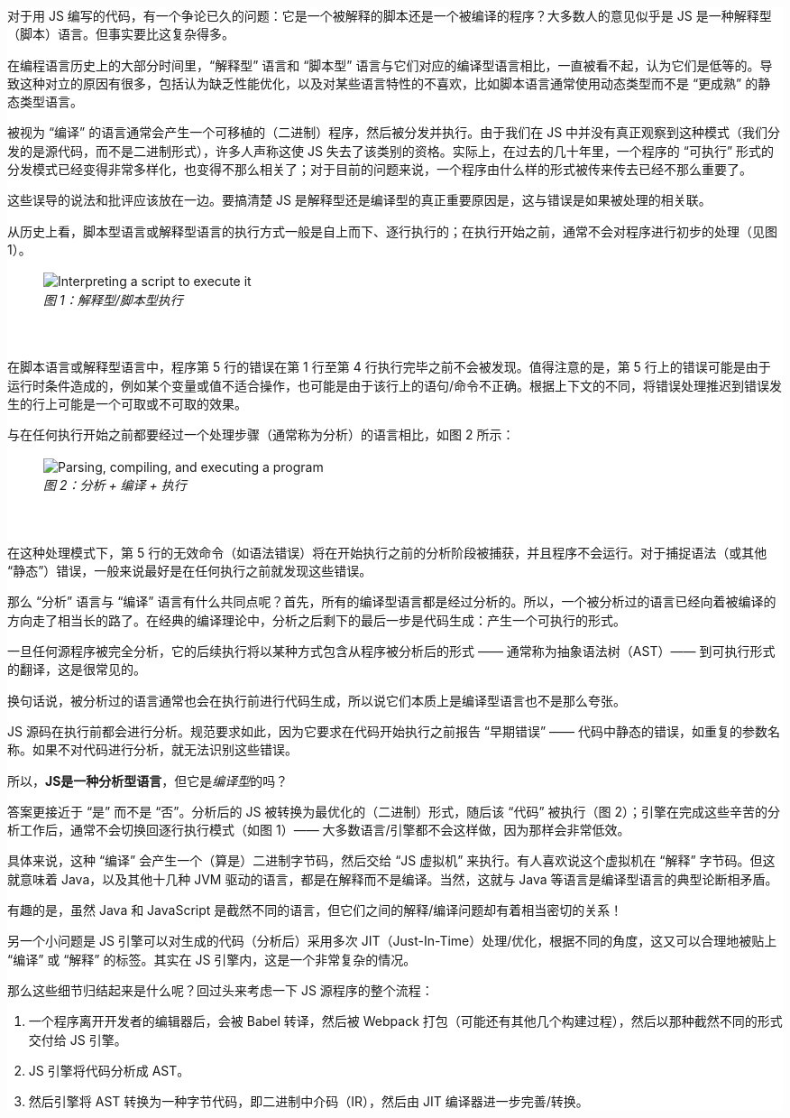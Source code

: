 对于用 JS 编写的代码，有一个争论已久的问题：它是一个被解释的脚本还是一个被编译的程序？大多数人的意见似乎是 JS 是一种解释型（脚本）语言。但事实要比这复杂得多。

在编程语言历史上的大部分时间里，“解释型” 语言和 “脚本型” 语言与它们对应的编译型语言相比，一直被看不起，认为它们是低等的。导致这种对立的原因有很多，包括认为缺乏性能优化，以及对某些语言特性的不喜欢，比如脚本语言通常使用动态类型而不是 “更成熟” 的静态类型语言。

被视为 “编译” 的语言通常会产生一个可移植的（二进制）程序，然后被分发并执行。由于我们在 JS 中并没有真正观察到这种模式（我们分发的是源代码，而不是二进制形式），许多人声称这使 JS 失去了该类别的资格。实际上，在过去的几十年里，一个程序的 “可执行” 形式的分发模式已经变得非常多样化，也变得不那么相关了；对于目前的问题来说，一个程序由什么样的形式被传来传去已经不那么重要了。

这些误导的说法和批评应该放在一边。要搞清楚 JS 是解释型还是编译型的真正重要原因是，这与错误是如果被处理的相关联。

从历史上看，脚本型语言或解释型语言的执行方式一般是自上而下、逐行执行的；在执行开始之前，通常不会对程序进行初步的处理（见图 1）。

<figure>
    <img src="images/fig1.png" width="650" alt="Interpreting a script to execute it" align="center">
    <figcaption><em>图 1：解释型/脚本型执行</em></figcaption>
    <br><br>
</figure>

在脚本语言或解释型语言中，程序第 5 行的错误在第 1 行至第 4 行执行完毕之前不会被发现。值得注意的是，第 5 行上的错误可能是由于运行时条件造成的，例如某个变量或值不适合操作，也可能是由于该行上的语句/命令不正确。根据上下文的不同，将错误处理推迟到错误发生的行上可能是一个可取或不可取的效果。

与在任何执行开始之前都要经过一个处理步骤（通常称为分析）的语言相比，如图 2 所示：

<figure>
    <img src="images/fig2.png" width="650" alt="Parsing, compiling, and executing a program" align="center">
    <figcaption><em>图 2：分析 + 编译 + 执行</em></figcaption>
    <br><br>
</figure>

在这种处理模式下，第 5 行的无效命令（如语法错误）将在开始执行之前的分析阶段被捕获，并且程序不会运行。对于捕捉语法（或其他 “静态”）错误，一般来说最好是在任何执行之前就发现这些错误。

那么 “分析” 语言与 “编译” 语言有什么共同点呢？首先，所有的编译型语言都是经过分析的。所以，一个被分析过的语言已经向着被编译的方向走了相当长的路了。在经典的编译理论中，分析之后剩下的最后一步是代码生成：产生一个可执行的形式。

一旦任何源程序被完全分析，它的后续执行将以某种方式包含从程序被分析后的形式 —— 通常称为抽象语法树（AST）—— 到可执行形式的翻译，这是很常见的。

换句话说，被分析过的语言通常也会在执行前进行代码生成，所以说它们本质上是编译型语言也不是那么夸张。

JS 源码在执行前都会进行分析。规范要求如此，因为它要求在代码开始执行之前报告 “早期错误” —— 代码中静态的错误，如重复的参数名称。如果不对代码进行分析，就无法识别这些错误。

所以，**JS是一种分析型语言**，但它是*编译型*的吗？

答案更接近于 “是” 而不是 “否”。分析后的 JS 被转换为最优化的（二进制）形式，随后该 “代码” 被执行（图 2）；引擎在完成这些辛苦的分析工作后，通常不会切换回逐行执行模式（如图 1）—— 大多数语言/引擎都不会这样做，因为那样会非常低效。

具体来说，这种 “编译” 会产生一个（算是）二进制字节码，然后交给 “JS 虚拟机” 来执行。有人喜欢说这个虚拟机在 “解释” 字节码。但这就意味着 Java，以及其他十几种 JVM 驱动的语言，都是在解释而不是编译。当然，这就与 Java 等语言是编译型语言的典型论断相矛盾。

有趣的是，虽然 Java 和 JavaScript 是截然不同的语言，但它们之间的解释/编译问题却有着相当密切的关系！

另一个小问题是 JS 引擎可以对生成的代码（分析后）采用多次 JIT（Just-In-Time）处理/优化，根据不同的角度，这又可以合理地被贴上 “编译” 或 “解释” 的标签。其实在 JS 引擎内，这是一个非常复杂的情况。

那么这些细节归结起来是什么呢？回过头来考虑一下 JS 源程序的整个流程：

1. 一个程序离开开发者的编辑器后，会被 Babel 转译，然后被 Webpack 打包（可能还有其他几个构建过程），然后以那种截然不同的形式交付给 JS 引擎。

2. JS 引擎将代码分析成 AST。

3. 然后引擎将 AST 转换为一种字节代码，即二进制中介码（IR），然后由 JIT 编译器进一步完善/转换。
